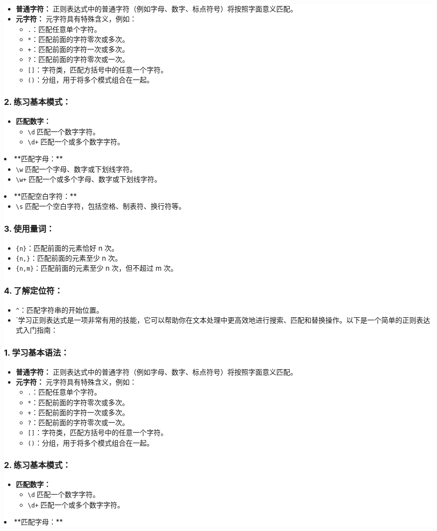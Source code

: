 - **普通字符：** 正则表达式中的普通字符（例如字母、数字、标点符号）将按照字面意义匹配。
- **元字符：** 元字符具有特殊含义，例如：
   - `.`：匹配任意单个字符。
   - `*`：匹配前面的字符零次或多次。
   - `+`：匹配前面的字符一次或多次。
   - `?`：匹配前面的字符零次或一次。
   - `[]`：字符类，匹配方括号中的任意一个字符。
   - `()`：分组，用于将多个模式组合在一起。

### 2. 练习基本模式：

- **匹配数字：**
   - `\d` 匹配一个数字字符。
   - `\d+` 匹配一个或多个数字字符。

<li>**匹配字母：**


- `\w` 匹配一个字母、数字或下划线字符。
- `\w+` 匹配一个或多个字母、数字或下划线字符。

<li>**匹配空白字符：**


- `\s` 匹配一个空白字符，包括空格、制表符、换行符等。

### 3. 使用量词：

- `{n}`：匹配前面的元素恰好 n 次。
- `{n,}`：匹配前面的元素至少 n 次。
- `{n,m}`：匹配前面的元素至少 n 次，但不超过 m 次。

### 4. 了解定位符：

- `^`：匹配字符串的开始位置。
- `学习正则表达式是一项非常有用的技能，它可以帮助你在文本处理中更高效地进行搜索、匹配和替换操作。以下是一个简单的正则表达式入门指南：

### 1. 学习基本语法：

- **普通字符：** 正则表达式中的普通字符（例如字母、数字、标点符号）将按照字面意义匹配。
- **元字符：** 元字符具有特殊含义，例如：
   - `.`：匹配任意单个字符。
   - `*`：匹配前面的字符零次或多次。
   - `+`：匹配前面的字符一次或多次。
   - `?`：匹配前面的字符零次或一次。
   - `[]`：字符类，匹配方括号中的任意一个字符。
   - `()`：分组，用于将多个模式组合在一起。

### 2. 练习基本模式：

- **匹配数字：**
   - `\d` 匹配一个数字字符。
   - `\d+` 匹配一个或多个数字字符。

<li>**匹配字母：**
